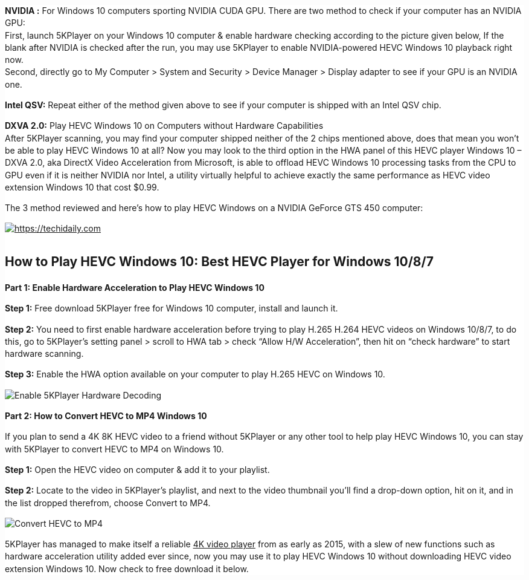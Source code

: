 **NVIDIA :** For Windows 10 computers sporting NVIDIA CUDA GPU. There are two method to check if your computer has an NVIDIA GPU:  
 First, launch 5KPlayer on your Windows 10 computer & enable hardware checking according to the picture given below, If the blank after NVIDIA is checked after the run, you may use 5KPlayer to enable NVIDIA-powered HEVC Windows 10 playback right now.   
 Second, directly go to My Computer > System and Security > Device Manager > Display adapter to see if your GPU is an NVIDIA one.

**Intel QSV:** Repeat either of the method given above to see if your computer is shipped with an Intel QSV chip.

**DXVA 2.0:** Play HEVC Windows 10 on Computers without Hardware Capabilities  
 After 5KPlayer scanning, you may find your computer shipped neither of the 2 chips mentioned above, does that mean you won’t be able to play HEVC Windows 10 at all? Now you may look to the third option in the HWA panel of this HEVC player Windows 10 – DXVA 2.0, aka DirectX Video Acceleration from Microsoft, is able to offload HEVC Windows 10 processing tasks from the CPU to GPU even if it is neither NVIDIA nor Intel, a utility virtually helpful to achieve exactly the same performance as HEVC video extension Windows 10 that cost $0.99.

The 3 method reviewed and here’s how to play HEVC Windows on a NVIDIA GeForce GTS 450 computer:


<a href="https://ephamedtechinc.pxf.io/c/5597632/2137220/26400" target="_top" id="2137220">
  <img src="//a.impactradius-go.com/display-ad/26400-2137220" border="0" alt="https://techidaily.com" width="728" height="90"/>
</a>
<img height="0" width="0" src="https://ephamedtechinc.pxf.io/i/5597632/2137220/26400" style="position:absolute;visibility:hidden;" border="0" />


## How to Play HEVC Windows 10: Best HEVC Player for Windows 10/8/7

**Part 1: Enable Hardware Acceleration to Play HEVC Windows 10**

**Step 1:** Free download 5KPlayer free for Windows 10 computer, install and launch it.

**Step 2:** You need to first enable hardware acceleration before trying to play H.265 H.264 HEVC videos on Windows 10/8/7, to do this, go to 5KPlayer’s setting panel > scroll to HWA tab > check “Allow H/W Acceleration”, then hit on “check hardware” to start hardware scanning. 

**Step 3:** Enable the HWA option available on your computer to play H.265 HEVC on Windows 10.

![Enable 5KPlayer Hardware Decoding](https://www.5kplayer.com/video-music-player/img/check-hardware-acceleration.jpg)

**Part 2: How to Convert HEVC to MP4 Windows 10**

If you plan to send a 4K 8K HEVC video to a friend without 5KPlayer or any other tool to help play HEVC Windows 10, you can stay with 5KPlayer to convert HEVC to MP4 on Windows 10.

**Step 1:** Open the HEVC video on computer & add it to your playlist.

**Step 2:** Locate to the video in 5KPlayer’s playlist, and next to the video thumbnail you’ll find a drop-down option, hit on it, and in the list dropped therefrom, choose Convert to MP4.

![Convert HEVC to MP4](https://www.5kplayer.com/video-music-player/../youtube-download/img/convert-thor-3.jpg)

5KPlayer has managed to make itself a reliable [4K video player](https://tools.techidaily.com/5kplayer/video-music-player/) from as early as 2015, with a slew of new functions such as hardware acceleration utility added ever since, now you may use it to play HEVC Windows 10 without downloading HEVC video extension Windows 10\. Now check to free download it below. 
